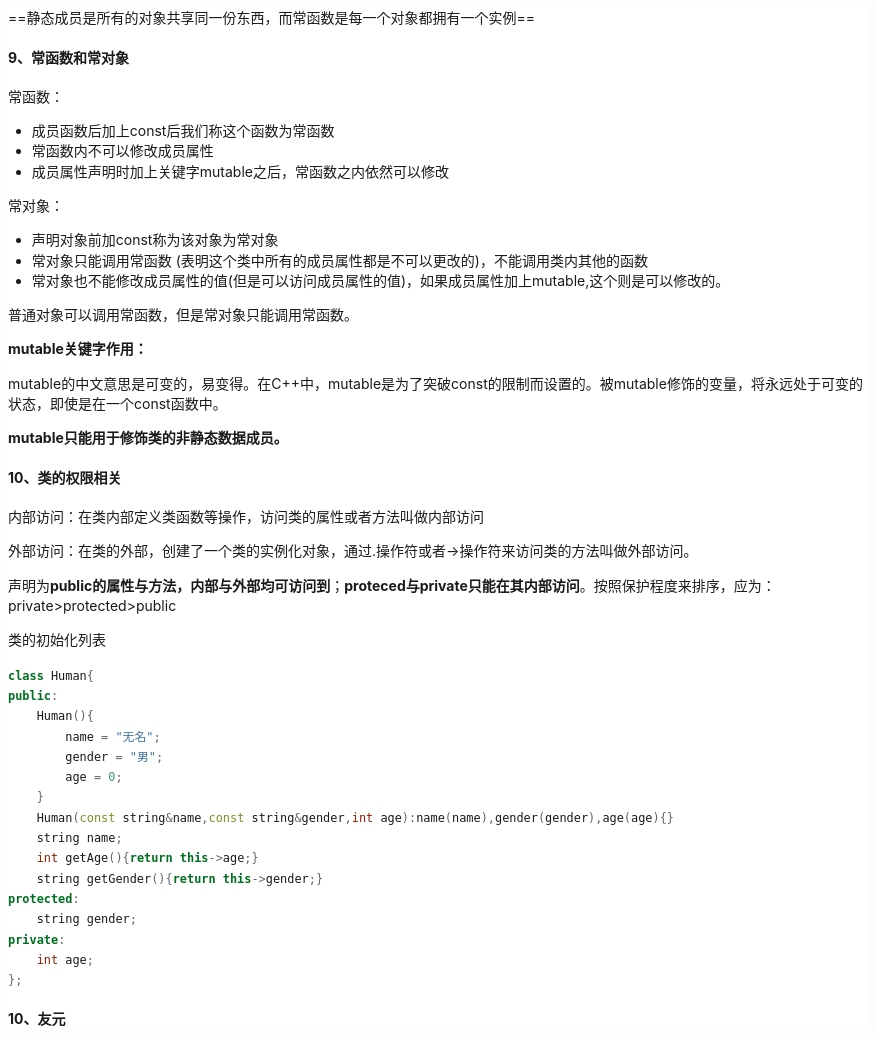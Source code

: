 ==静态成员是所有的对象共享同一份东西，而常函数是每一个对象都拥有一个实例==

#### 9、常函数和常对象

常函数：

- 成员函数后加上const后我们称这个函数为常函数
- 常函数内不可以修改成员属性
- 成员属性声明时加上关键字mutable之后，常函数之内依然可以修改

常对象：

- 声明对象前加const称为该对象为常对象
- 常对象只能调用常函数  (表明这个类中所有的成员属性都是不可以更改的)，不能调用类内其他的函数
- 常对象也不能修改成员属性的值(但是可以访问成员属性的值)，如果成员属性加上mutable,这个则是可以修改的。

普通对象可以调用常函数，但是常对象只能调用常函数。



**mutable关键字作用：**

mutable的中文意思是可变的，易变得。在C++中，mutable是为了突破const的限制而设置的。被mutable修饰的变量，将永远处于可变的状态，即使是在一个const函数中。

**mutable只能用于修饰类的非静态数据成员。**



#### 10、类的权限相关

内部访问：在类内部定义类函数等操作，访问类的属性或者方法叫做内部访问

外部访问：在类的外部，创建了一个类的实例化对象，通过.操作符或者->操作符来访问类的方法叫做外部访问。

声明为**public的属性与方法，内部与外部均可访问到**；**proteced与private只能在其内部访问**。按照保护程度来排序，应为：private>protected>public

类的初始化列表

```cpp
class Human{
public:
    Human(){
        name = "无名";
        gender = "男";
        age = 0;
    }
    Human(const string&name,const string&gender,int age):name(name),gender(gender),age(age){}
    string name;
    int getAge(){return this->age;}
    string getGender(){return this->gender;}
protected:
    string gender;
private:
    int age;
};
```



#### 10、友元
